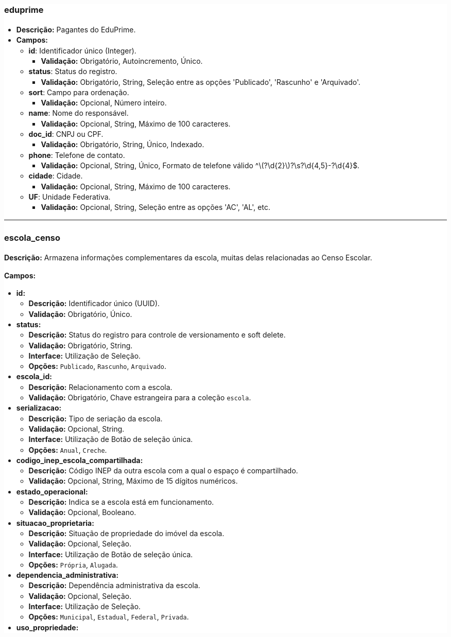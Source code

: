 
### **eduprime**
- **Descrição:** Pagantes do EduPrime. 
- **Campos:**
    - **id**: Identificador único (Integer).
        - **Validação:** Obrigatório, Autoincremento, Único.
    - **status**: Status do registro.
        - **Validação:** Obrigatório, String, Seleção entre as opções 'Publicado', 'Rascunho' e 'Arquivado'. 
    - **sort**: Campo para ordenação.
        - **Validação:** Opcional, Número inteiro. 
    - **name**: Nome do responsável.
        - **Validação:** Opcional, String, Máximo de 100 caracteres. 
    - **doc_id**: CNPJ ou CPF.
        - **Validação:** Obrigatório, String, Único, Indexado. 
    - **phone**: Telefone de contato.
        - **Validação:** Opcional, String, Único, Formato de telefone válido ^\\(?\\d{2}\\)?\\s?\\d{4,5}-?\\d{4}$.
    - **cidade**: Cidade.
        - **Validação:** Opcional, String, Máximo de 100 caracteres. 
    - **UF**: Unidade Federativa.
        - **Validação:** Opcional, String, Seleção entre as opções 'AC', 'AL', etc. 

---

### **escola_censo**

**Descrição:** Armazena informações complementares da escola, muitas delas relacionadas ao Censo Escolar.

**Campos:**
* **id:**
    * **Descrição:** Identificador único (UUID).
    * **Validação:** Obrigatório, Único.
* **status:**
    * **Descrição:** Status do registro para controle de versionamento e soft delete.
    * **Validação:** Obrigatório, String.
    * **Interface:** Utilização de Seleção.
    * **Opções:** `Publicado`, `Rascunho`, `Arquivado`.
* **escola_id:**
    * **Descrição:** Relacionamento com a escola.
    * **Validação:** Obrigatório, Chave estrangeira para a coleção `escola`.
* **serializacao:**
    * **Descrição:** Tipo de seriação da escola.
    * **Validação:** Opcional, String.
    * **Interface:** Utilização de Botão de seleção única.
    * **Opções:** `Anual`, `Creche`.
* **codigo_inep_escola_compartilhada:**
    * **Descrição:** Código INEP da outra escola com a qual o espaço é compartilhado.
    * **Validação:** Opcional, String, Máximo de 15 dígitos numéricos.
* **estado_operacional:**
    * **Descrição:** Indica se a escola está em funcionamento.
    * **Validação:** Opcional, Booleano.
* **situacao_proprietaria:**
    * **Descrição:** Situação de propriedade do imóvel da escola.
    * **Validação:** Opcional, Seleção.
    * **Interface:** Utilização de Botão de seleção única.
    * **Opções:** `Própria`, `Alugada`.
* **dependencia_administrativa:**
    * **Descrição:** Dependência administrativa da escola.
    * **Validação:** Opcional, Seleção.
    * **Interface:** Utilização de Seleção.
    * **Opções:** `Municipal`, `Estadual`, `Federal`, `Privada`.
* **uso_propriedade:**